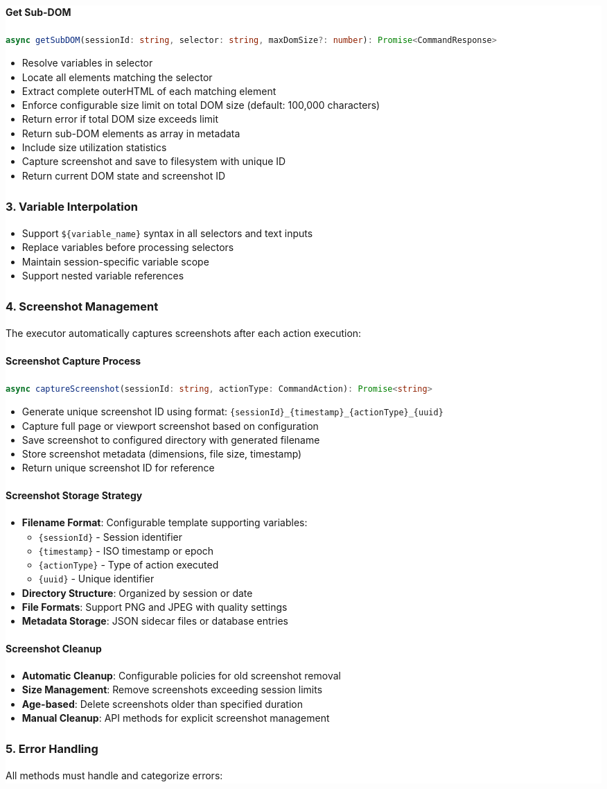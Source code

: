 #### Get Sub-DOM
```typescript
async getSubDOM(sessionId: string, selector: string, maxDomSize?: number): Promise<CommandResponse>
```
- Resolve variables in selector
- Locate all elements matching the selector
- Extract complete outerHTML of each matching element
- Enforce configurable size limit on total DOM size (default: 100,000 characters)
- Return error if total DOM size exceeds limit
- Return sub-DOM elements as array in metadata
- Include size utilization statistics
- Capture screenshot and save to filesystem with unique ID
- Return current DOM state and screenshot ID

### 3. Variable Interpolation
- Support `${variable_name}` syntax in all selectors and text inputs
- Replace variables before processing selectors
- Maintain session-specific variable scope
- Support nested variable references

### 4. Screenshot Management
The executor automatically captures screenshots after each action execution:

#### Screenshot Capture Process
```typescript
async captureScreenshot(sessionId: string, actionType: CommandAction): Promise<string>
```
- Generate unique screenshot ID using format: `{sessionId}_{timestamp}_{actionType}_{uuid}`
- Capture full page or viewport screenshot based on configuration
- Save screenshot to configured directory with generated filename
- Store screenshot metadata (dimensions, file size, timestamp)
- Return unique screenshot ID for reference

#### Screenshot Storage Strategy
- **Filename Format**: Configurable template supporting variables:
  - `{sessionId}` - Session identifier
  - `{timestamp}` - ISO timestamp or epoch
  - `{actionType}` - Type of action executed
  - `{uuid}` - Unique identifier
- **Directory Structure**: Organized by session or date
- **File Formats**: Support PNG and JPEG with quality settings
- **Metadata Storage**: JSON sidecar files or database entries

#### Screenshot Cleanup
- **Automatic Cleanup**: Configurable policies for old screenshot removal
- **Size Management**: Remove screenshots exceeding session limits
- **Age-based**: Delete screenshots older than specified duration
- **Manual Cleanup**: API methods for explicit screenshot management

### 5. Error Handling
All methods must handle and categorize errors:
